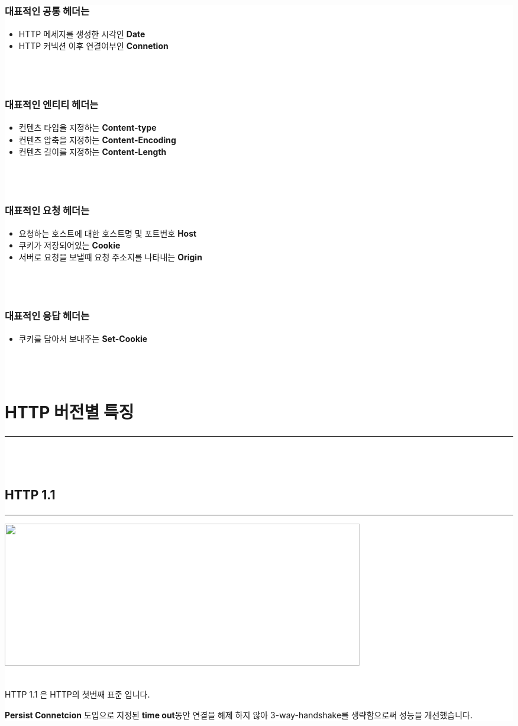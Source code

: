 ### 대표적인 **공통 헤더**는

- HTTP 메세지를 생성한 시각인 **Date**
- HTTP 커넥션 이후 연결여부인 **Connetion**

<br>
<br>

### 대표적인 **엔티티 헤더**는

- 컨텐츠 타입을 지정하는 **Content-type**
- 컨텐츠 압축을 지정하는 **Content-Encoding**
- 컨텐츠 길이를 지정하는 **Content-Length**

<br>
<br>

### 대표적인 **요청 헤더**는

- 요청하는 호스트에 대한 호스트명 및 포트번호 **Host**
- 쿠키가 저장되어있는 **Cookie**
- 서버로 요청을 보낼때 요청 주소지를 나타내는 **Origin**

<br>
<br>

### 대표적인 **응답 헤더**는

- 쿠키를 담아서 보내주는 **Set-Cookie**

<br>
<br>

# HTTP 버전별 특징

---

<br>
<br>

## HTTP 1.1

---

<img src="https://raw.githubusercontent.com/jickDo/picture/master/Network/study/2주차/HTTP1-1.png" width="600" height="240" alt="">

<br>
<br>

HTTP 1.1 은 HTTP의 첫번째 표준 입니다.

**Persist Connetcion** 도입으로 지정된 **time out**동안 연결을 해제 하지 않아 3-way-handshake를
생략함으로써 성능을 개선했습니다.
